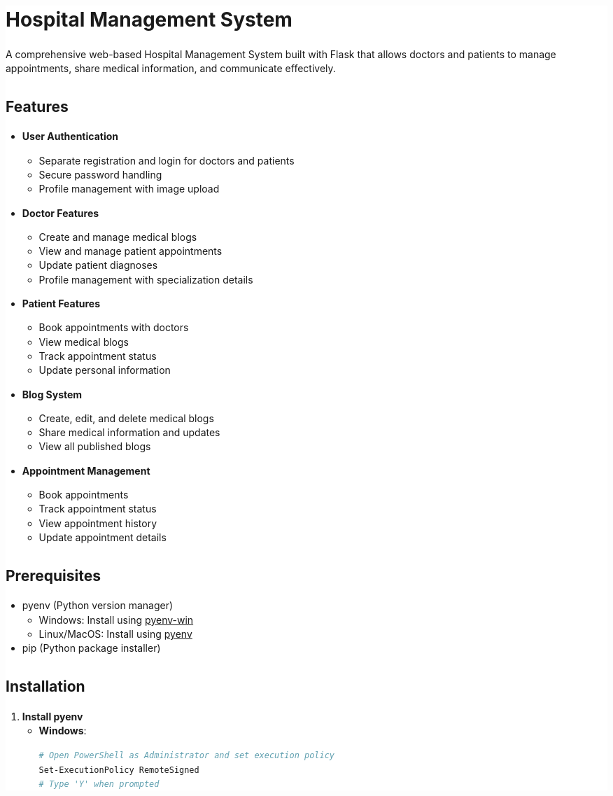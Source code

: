 # Hospital Management System

A comprehensive web-based Hospital Management System built with Flask that allows doctors and patients to manage appointments, share medical information, and communicate effectively.

## Features

- **User Authentication**
  - Separate registration and login for doctors and patients
  - Secure password handling
  - Profile management with image upload

- **Doctor Features**
  - Create and manage medical blogs
  - View and manage patient appointments
  - Update patient diagnoses
  - Profile management with specialization details

- **Patient Features**
  - Book appointments with doctors
  - View medical blogs
  - Track appointment status
  - Update personal information

- **Blog System**
  - Create, edit, and delete medical blogs
  - Share medical information and updates
  - View all published blogs

- **Appointment Management**
  - Book appointments
  - Track appointment status
  - View appointment history
  - Update appointment details

## Prerequisites

- pyenv (Python version manager)
  - Windows: Install using [pyenv-win](https://github.com/pyenv-win/pyenv-win)
  - Linux/MacOS: Install using [pyenv](https://github.com/pyenv/pyenv)
- pip (Python package installer)

## Installation

1. **Install pyenv**
   - **Windows**:
     ```bash
     # Open PowerShell as Administrator and set execution policy
     Set-ExecutionPolicy RemoteSigned
     # Type 'Y' when prompted
